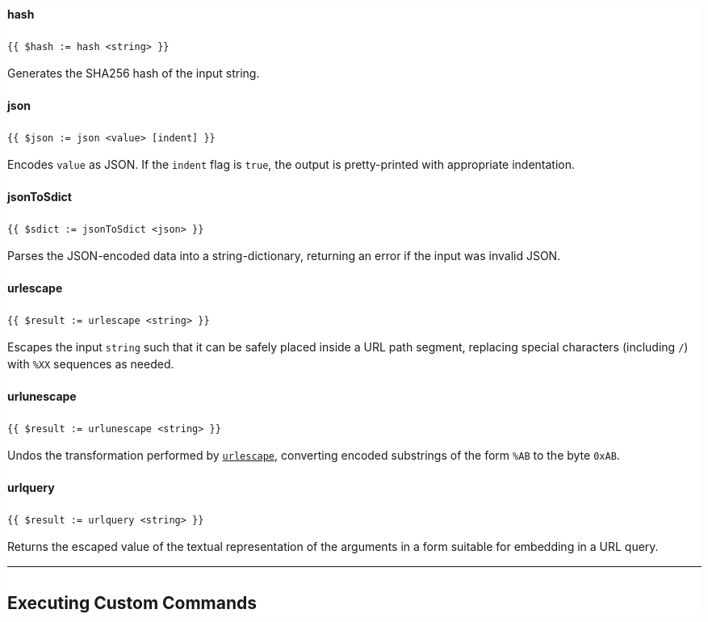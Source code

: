 #### hash

```yag
{{ $hash := hash <string> }}
```

Generates the SHA256 hash of the input string.

#### json

```yag
{{ $json := json <value> [indent] }}
```

Encodes `value` as JSON. If the `indent` flag is `true`, the output is pretty-printed with appropriate indentation.

#### jsonToSdict

```yag
{{ $sdict := jsonToSdict <json> }}
```

Parses the JSON-encoded data into a string-dictionary, returning an error if the input was invalid JSON.

#### urlescape

```yag
{{ $result := urlescape <string> }}
```

Escapes the input `string` such that it can be safely placed inside a URL path segment, replacing special characters
(including `/`) with `%XX` sequences as needed.

#### urlunescape

```yag
{{ $result := urlunescape <string> }}
```

Undos the transformation performed by [`urlescape`](#urlescape), converting encoded substrings of the form `%AB` to the
byte `0xAB`.

#### urlquery

```yag
{{ $result := urlquery <string> }}
```

Returns the escaped value of the textual representation of the arguments in a form suitable for embedding in a URL
query.

----

## Executing Custom Commands


[modals]: https://discord.com/developers/docs/interactions/receiving-and-responding#interaction-response-object-modal
[perms]: https://discord.com/developers/docs/topics/permissions#permissions
[user object]: /docs/reference/templates/syntax-and-data/#user
[member object]: /docs/reference/templates/syntax-and-data/#member
[channel object]: /docs/reference/templates/syntax-and-data/#channel
[role object]: https://discord.com/developers/docs/topics/permissions#role-object
[in-depth guide]: /learn/beginner/command-arguments